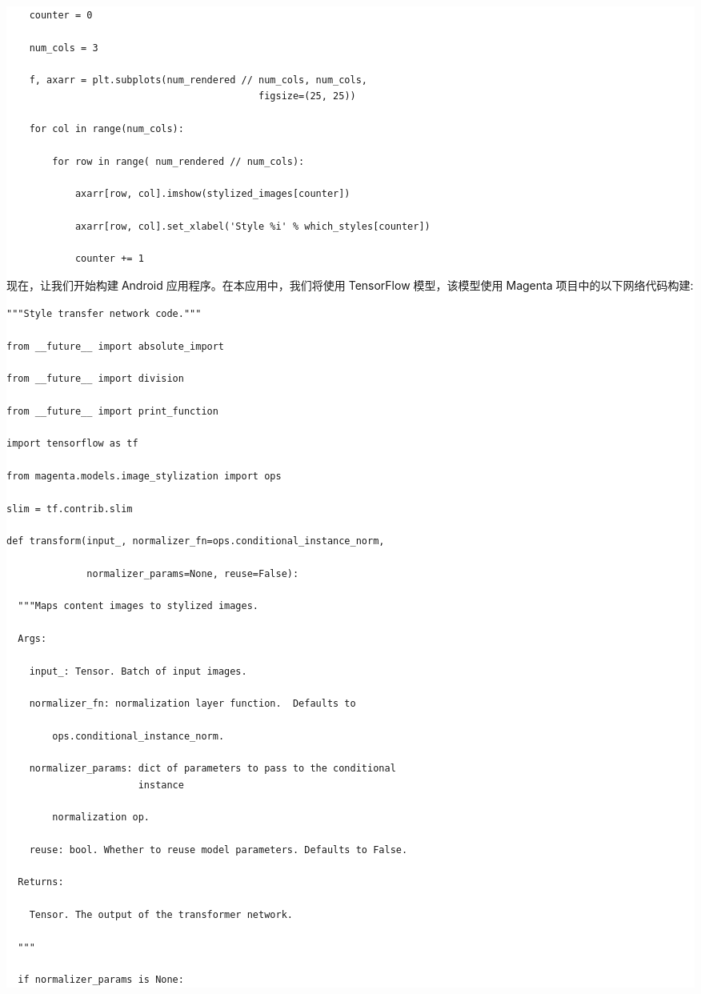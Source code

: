 ```
    counter = 0

    num_cols = 3

    f, axarr = plt.subplots(num_rendered // num_cols, num_cols, 
                                            figsize=(25, 25))

    for col in range(num_cols):

        for row in range( num_rendered // num_cols):

            axarr[row, col].imshow(stylized_images[counter])

            axarr[row, col].set_xlabel('Style %i' % which_styles[counter])

            counter += 1
```

现在，让我们开始构建 Android 应用程序。在本应用中，我们将使用 TensorFlow 模型，该模型使用 Magenta 项目中的以下网络代码构建:

```
"""Style transfer network code."""

from __future__ import absolute_import

from __future__ import division

from __future__ import print_function

import tensorflow as tf

from magenta.models.image_stylization import ops

slim = tf.contrib.slim

def transform(input_, normalizer_fn=ops.conditional_instance_norm,

              normalizer_params=None, reuse=False):

  """Maps content images to stylized images.

  Args:

    input_: Tensor. Batch of input images.

    normalizer_fn: normalization layer function.  Defaults to

        ops.conditional_instance_norm.

    normalizer_params: dict of parameters to pass to the conditional 
                       instance

        normalization op.

    reuse: bool. Whether to reuse model parameters. Defaults to False.

  Returns:

    Tensor. The output of the transformer network.

  """

  if normalizer_params is None:

```